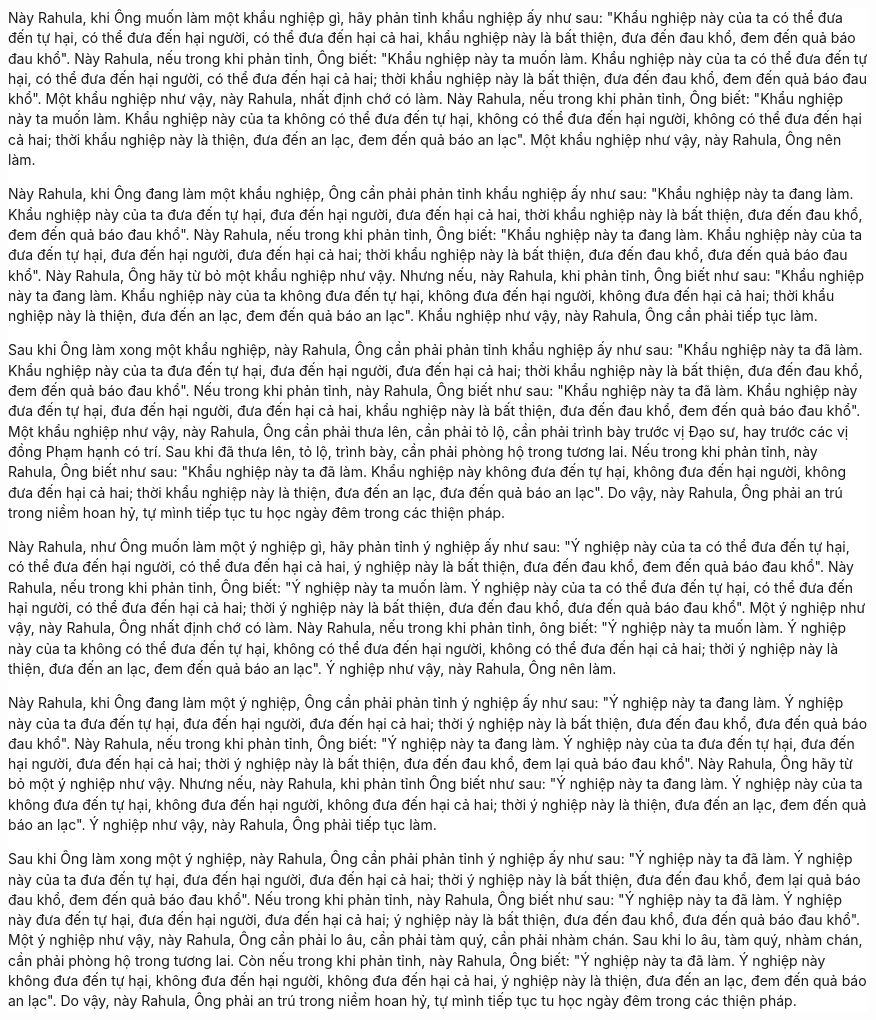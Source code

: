 Này Rahula, khi Ông muốn làm một khẩu nghiệp gì, hãy phản tỉnh khẩu nghiệp ấy như sau: "Khẩu nghiệp này của ta có thể đưa đến tự hại, có thể đưa đến hại người, có thể đưa đến hại cả hai, khẩu nghiệp này là bất thiện, đưa đến đau khổ, đem đến quả báo đau khổ". Này Rahula, nếu trong khi phản tỉnh, Ông biết: "Khẩu nghiệp này ta muốn làm. Khẩu nghiệp này của ta có thể đưa đến tự hại, có thể đưa đến hại người, có thể đưa đến hại cả hai; thời khẩu nghiệp này là bất thiện, đưa đến đau khổ, đem đến quả báo đau khổ". Một khẩu nghiệp như vậy, này Rahula, nhất định chớ có làm. Này Rahula, nếu trong khi phản tỉnh, Ông biết: "Khẩu nghiệp này ta muốn làm. Khẩu nghiệp này của ta không có thể đưa đến tự hại, không có thể đưa đến hại người, không có thể đưa đến hại cả hai; thời khẩu nghiệp này là thiện, đưa đến an lạc, đem đến quả báo an lạc". Một khẩu nghiệp như vậy, này Rahula, Ông nên làm.

Này Rahula, khi Ông đang làm một khẩu nghiệp, Ông cần phải phản tỉnh khẩu nghiệp ấy như sau: "Khẩu nghiệp này ta đang làm. Khẩu nghiệp này của ta đưa đến tự hại, đưa đến hại người, đưa đến hại cả hai, thời khẩu nghiệp này là bất thiện, đưa đến đau khổ, đem đến quả báo đau khổ". Này Rahula, nếu trong khi phản tỉnh, Ông biết: "Khẩu nghiệp này ta đang làm. Khẩu nghiệp này của ta đưa đến tự hại, đưa đến hại người, đưa đến hại cả hai; thời khẩu nghiệp này là bất thiện, đưa đến đau khổ, đưa đến quả báo đau khổ". Này Rahula, Ông hãy từ bỏ một khẩu nghiệp như vậy. Nhưng nếu, này Rahula, khi phản tỉnh, Ông biết như sau: "Khẩu nghiệp này ta đang làm. Khẩu nghiệp này của ta không đưa đến tự hại, không đưa đến hại người, không đưa đến hại cả hai; thời khẩu nghiệp này là thiện, đưa đến an lạc, đem đến quả báo an lạc". Khẩu nghiệp như vậy, này Rahula, Ông cần phải tiếp tục làm.

Sau khi Ông làm xong một khẩu nghiệp, này Rahula, Ông cần phải phản tỉnh khẩu nghiệp ấy như sau: "Khẩu nghiệp này ta đã làm. Khẩu nghiệp này của ta đưa đến tự hại, đưa đến hại người, đưa đến hại cả hai; thời khẩu nghiệp này là bất thiện, đưa đến đau khổ, đem đến quả báo đau khổ". Nếu trong khi phản tỉnh, này Rahula, Ông biết như sau: "Khẩu nghiệp này ta đã làm. Khẩu nghiệp này đưa đến tự hại, đưa đến hại người, đưa đến hại cả hai, khẩu nghiệp này là bất thiện, đưa đến đau khổ, đem đến quả báo đau khổ". Một khẩu nghiệp như vậy, này Rahula, Ông cần phải thưa lên, cần phải tỏ lộ, cần phải trình bày trước vị Ðạo sư, hay trước các vị đồng Phạm hạnh có trí. Sau khi đã thưa lên, tỏ lộ, trình bày, cần phải phòng hộ trong tương lai. Nếu trong khi phản tỉnh, này Rahula, Ông biết như sau: "Khẩu nghiệp này ta đã làm. Khẩu nghiệp này không đưa đến tự hại, không đưa đến hại người, không đưa đến hại cả hai; thời khẩu nghiệp này là thiện, đưa đến an lạc, đưa đến quả báo an lạc". Do vậy, này Rahula, Ông phải an trú trong niềm hoan hỷ, tự mình tiếp tục tu học ngày đêm trong các thiện pháp.

Này Rahula, như Ông muốn làm một ý nghiệp gì, hãy phản tỉnh ý nghiệp ấy như sau: "Ý nghiệp này của ta có thể đưa đến tự hại, có thể đưa đến hại người, có thể đưa đến hại cả hai, ý nghiệp này là bất thiện, đưa đến đau khổ, đem đến quả báo đau khổ". Này Rahula, nếu trong khi phản tỉnh, Ông biết: "Ý nghiệp này ta muốn làm. Ý nghiệp này của ta có thể đưa đến tự hại, có thể đưa đến hại người, có thể đưa đến hại cả hai; thời ý nghiệp này là bất thiện, đưa đến đau khổ, đưa đến quả báo đau khổ". Một ý nghiệp như vậy, này Rahula, Ông nhất định chớ có làm. Này Rahula, nếu trong khi phản tỉnh, ông biết: "Ý nghiệp này ta muốn làm. Ý nghiệp này của ta không có thể đưa đến tự hại, không có thể đưa đến hại người, không có thể đưa đến hại cả hai; thời ý nghiệp này là thiện, đưa đến an lạc, đem đến quả báo an lạc". Ý nghiệp như vậy, này Rahula, Ông nên làm.

Này Rahula, khi Ông đang làm một ý nghiệp, Ông cần phải phản tỉnh ý nghiệp ấy như sau: "Ý nghiệp này ta đang làm. Ý nghiệp này của ta đưa đến tự hại, đưa đến hại người, đưa đến hại cả hai; thời ý nghiệp này là bất thiện, đưa đến đau khổ, đưa đến quả báo đau khổ". Này Rahula, nếu trong khi phản tỉnh, Ông biết: "Ý nghiệp này ta đang làm. Ý nghiệp này của ta đưa đến tự hại, đưa đến hại người, đưa đến hại cả hai; thời ý nghiệp này là bất thiện, đưa đến đau khổ, đem lại quả báo đau khổ". Này Rahula, Ông hãy từ bỏ một ý nghiệp như vậy. Nhưng nếu, này Rahula, khi phản tỉnh Ông biết như sau: "Ý nghiệp này ta đang làm. Ý nghiệp này của ta không đưa đến tự hại, không đưa đến hại người, không đưa đến hại cả hai; thời ý nghiệp này là thiện, đưa đến an lạc, đem đến quả báo an lạc". Ý nghiệp như vậy, này Rahula, Ông phải tiếp tục làm.

Sau khi Ông làm xong một ý nghiệp, này Rahula, Ông cần phải phản tỉnh ý nghiệp ấy như sau: "Ý nghiệp này ta đã làm. Ý nghiệp này của ta đưa đến tự hại, đưa đến hại người, đưa đến hại cả hai; thời ý nghiệp này là bất thiện, đưa đến đau khổ, đem lại quả báo đau khổ, đem đến quả báo đau khổ". Nếu trong khi phản tỉnh, này Rahula, Ông biết như sau: "Ý nghiệp này ta đã làm. Ý nghiệp này đưa đến tự hại, đưa đến hại người, đưa đến hại cả hai; ý nghiệp này là bất thiện, đưa đến đau khổ, đưa đến quả báo đau khổ". Một ý nghiệp như vậy, này Rahula, Ông cần phải lo âu, cần phải tàm quý, cần phải nhàm chán. Sau khi lo âu, tàm quý, nhàm chán, cần phải phòng hộ trong tương lai. Còn nếu trong khi phản tỉnh, này Rahula, Ông biết: "Ý nghiệp này ta đã làm. Ý nghiệp này không đưa đến tự hại, không đưa đến hại người, không đưa đến hại cả hai, ý nghiệp này là thiện, đưa đến an lạc, đem đến quả báo an lạc". Do vậy, này Rahula, Ông phải an trú trong niềm hoan hỷ, tự mình tiếp tục tu học ngày đêm trong các thiện pháp.

